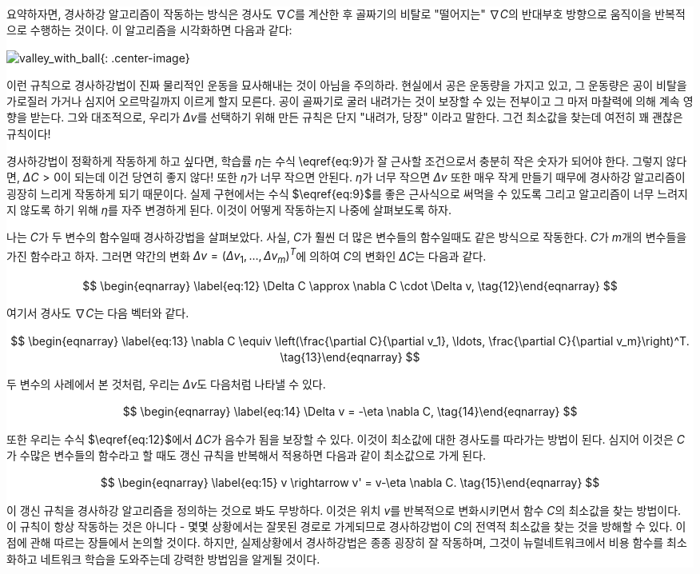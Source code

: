 요약하자면, 경사하강 알고리즘이 작동하는 방식은 경사도 $\nabla C$를 계산한 후 골짜기의 비탈로 "떨어지는" $\nabla C$의 반대부호 방향으로 움직이을 반복적으로 수행하는 것이다. 이 알고리즘을 시각화하면 다음과 같다:

 ![valley_with_ball](/blog/assets/images/valley_with_ball.png){: .center-image}


이런 규칙으로 경사하강법이 진짜 물리적인 운동을 묘사해내는 것이 아님을 주의하라. 현실에서 공은 운동량을 가지고 있고, 그 운동량은 공이 비탈을 가로질러 가거나 심지어 오르막길까지 이르게 할지 모른다. 공이 골짜기로 굴러 내려가는 것이 보장할 수 있는 전부이고 그 마저 마찰력에 의해 계속 영향을 받는다. 그와 대조적으로, 우리가 $\Delta v$를 선택하기 위해 만든 규칙은 단지 "내려가, 당장" 이라고 말한다. 그건 최소값을 찾는데 여전히 꽤 괜찮은 규칙이다!

경사하강법이 정확하게 작동하게 하고 싶다면, 학습률 $\eta$는 수식 \eqref{eq:9}가 잘 근사할 조건으로서 충분히 작은 숫자가 되어야 한다. 그렇지 않다면, $\Delta C > 0$이 되는데 이건 당연히 좋지 않다! 또한 $\eta$가 너무 작으면 안된다. $\eta$가 너무 작으면 $\Delta v$ 또한 매우 작게 만들기 때무에 경사하강 알고리즘이 굉장히 느리게 작동하게 되기 때문이다. 실제 구현에서는 수식 $\eqref{eq:9}$를 좋은 근사식으로 써먹을 수 있도록 그리고 알고리즘이 너무 느려지지 않도록 하기 위해 $\eta$를 자주 변경하게 된다. 이것이 어떻게 작동하는지 나중에 살펴보도록 하자.   

나는 $C$가 두 변수의 함수일때 경사하강법을 살펴보았다. 사실, $C$가 훨씬 더 많은 변수들의 함수일때도 같은 방식으로 작동한다. $C$가 $m$개의 변수들을 가진 함수라고 하자. 그러면 약간의 변화 $\Delta v = (\Delta v_1,
\ldots, \Delta v_m)^T$에 의하여 $C$의 변화인 $\Delta C$는 다음과 같다.

$$
\begin{eqnarray}
\label{eq:12}
  \Delta C \approx \nabla C \cdot \Delta v,
\tag{12}\end{eqnarray}
$$

여기서 경사도 $\nabla C$는 다음 벡터와 같다.

$$
\begin{eqnarray}
\label{eq:13}
  \nabla C \equiv \left(\frac{\partial C}{\partial v_1}, \ldots,
  \frac{\partial C}{\partial v_m}\right)^T.
\tag{13}\end{eqnarray}
$$

두 변수의 사례에서 본 것처럼, 우리는 $\Delta v$도 다음처럼 나타낼 수 있다.

$$
\begin{eqnarray}
\label{eq:14}
  \Delta v = -\eta \nabla C,
\tag{14}\end{eqnarray}
$$

또한 우리는 수식 $\eqref{eq:12}$에서 $\Delta C$가 음수가 됨을 보장할 수 있다. 이것이 최소값에 대한 경사도를 따라가는 방법이 된다. 심지어 이것은 $C$가 수많은 변수들의 함수라고 할 때도 갱신 규칙을 반복해서 적용하면 다음과 같이 최소값으로 가게 된다.

$$
\begin{eqnarray}
\label{eq:15}
 v \rightarrow v' = v-\eta \nabla C.
\tag{15}\end{eqnarray}
$$

이 갱신 규칙을 경사하강 알고리즘을 정의하는 것으로 봐도 무방하다. 이것은 위치 $v$를 반복적으로 변화시키면서 함수 $C$의 최소값을 찾는 방법이다. 이 규칙이 항상 작동하는 것은 아니다 - 몇몇 상황에서는 잘못된 경로로 가게되므로 경사하강법이 $C$의 전역적 최소값을 찾는 것을 방해할 수 있다. 이 점에 관해 따르는 장들에서 논의할 것이다. 하지만, 실제상황에서 경사하강법은 종종 굉장히 잘 작동하며, 그것이 뉴럴네트워크에서 비용 함수를 최소화하고 네트워크 학습을 도와주는데 강력한 방법임을 알게될 것이다.
